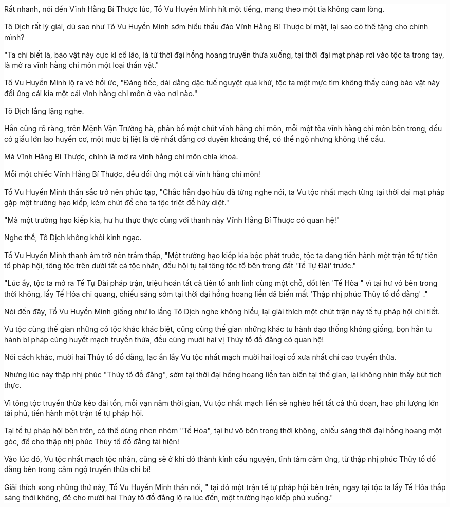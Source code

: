 Rất nhanh, nói đến Vĩnh Hằng Bí Thược lúc, Tổ Vu Huyền Minh hít một tiếng, mang theo một tia không cam lòng.

Tô Dịch rất lý giải, dù sao như Tổ Vu Huyền Minh sớm hiểu thấu đáo Vĩnh Hằng Bí Thược bí mật, lại sao có thể tặng cho chính mình?

"Ta chỉ biết là, bảo vật này cực kì cổ lão, là từ thời đại hồng hoang truyền thừa xuống, tại thời đại mạt pháp rơi vào tộc ta trong tay, là mở ra vĩnh hằng chi môn một loại thần vật."

Tổ Vu Huyền Minh lộ ra vẻ hồi ức, "Đáng tiếc, dài dằng dặc tuế nguyệt quá khứ, tộc ta một mực tìm không thấy cùng bảo vật này đối ứng cái kia một cái vĩnh hằng chi môn ở vào nơi nào."

Tô Dịch lẳng lặng nghe.

Hắn cũng rõ ràng, trên Mệnh Vận Trường hà, phân bố một chút vĩnh hằng chi môn, mỗi một tòa vĩnh hằng chi môn bên trong, đều có giấu lớn lao huyền cơ, một mực bị liệt là đệ nhất đẳng cơ duyên khoáng thế, có thể ngộ nhưng không thể cầu.

Mà Vĩnh Hằng Bí Thược, chính là mở ra vĩnh hằng chi môn chìa khoá.

Mỗi một chiếc Vĩnh Hằng Bí Thược, đều đối ứng một cái vĩnh hằng chi môn!

Tổ Vu Huyền Minh thần sắc trở nên phức tạp, "Chắc hẳn đạo hữu đã từng nghe nói, ta Vu tộc nhất mạch từng tại thời đại mạt pháp gặp một trường hạo kiếp, kém chút để cho ta tộc triệt để hủy diệt."

"Mà một trường hạo kiếp kia, hư hư thực thực cùng với thanh này Vĩnh Hằng Bí Thược có quan hệ!"

Nghe thế, Tô Dịch không khỏi kinh ngạc.

Tổ Vu Huyền Minh thanh âm trở nên trầm thấp, "Một trường hạo kiếp kia bộc phát trước, tộc ta đang tiến hành một trận tế tự tiên tổ pháp hội, tông tộc trên dưới tất cả tộc nhân, đều hội tụ tại tông tộc tổ bên trong đất 'Tế Tự Đài' trước."

"Lúc ấy, tộc ta mở ra Tế Tự Đài pháp trận, triệu hoán tất cả tiên tổ anh linh cùng một chỗ, đốt lên 'Tế Hỏa " vì tại hư vô bên trong thời không, lấy Tế Hỏa chi quang, chiếu sáng sớm tại thời đại hồng hoang liền đã biến mất 'Thập nhị phúc Thủy tổ đồ đằng' ."

Nói đến đây, Tổ Vu Huyền Minh giống như lo lắng Tô Dịch nghe không hiểu, lại giải thích một chút trận này tế tự pháp hội chi tiết.

Vu tộc cùng thế gian những cổ tộc khác khác biệt, cũng cùng thế gian những khác tu hành đạo thống không giống, bọn hắn tu hành bí pháp cùng huyết mạch truyền thừa, đều cùng mười hai vị Thủy tổ đồ đằng có quan hệ!

Nói cách khác, mười hai Thủy tổ đồ đằng, lạc ấn lấy Vu tộc nhất mạch mười hai loại cổ xưa nhất chí cao truyền thừa.

Nhưng lúc này thập nhị phúc "Thủy tổ đồ đằng", sớm tại thời đại hồng hoang liền tan biến tại thế gian, lại không nhìn thấy bút tích thực.

Vì tông tộc truyền thừa kéo dài tồn, mỗi vạn năm thời gian, Vu tộc nhất mạch liền sẽ nghèo hết tất cả thủ đoạn, hao phí lượng lớn tài phú, tiến hành một trận tế tự pháp hội.

Tại tế tự pháp hội bên trên, có thể dùng nhen nhóm "Tế Hỏa", tại hư vô bên trong thời không, chiếu sáng thời đại hồng hoang một góc, để cho thập nhị phúc Thủy tổ đồ đằng tái hiện!

Vào lúc đó, Vu tộc nhất mạch tộc nhân, cũng sẽ ở khi đó thành kính cầu nguyện, tĩnh tâm cảm ứng, từ thập nhị phúc Thủy tổ đồ đằng bên trong cảm ngộ truyền thừa chi bí!

Giải thích xong những thứ này, Tổ Vu Huyền Minh thán nói, " tại đó một trận tế tự pháp hội bên trên, ngay tại tộc ta lấy Tế Hỏa thắp sáng thời không, để cho mười hai Thủy tổ đồ đằng lộ ra lúc đến, một trường hạo kiếp phủ xuống."
